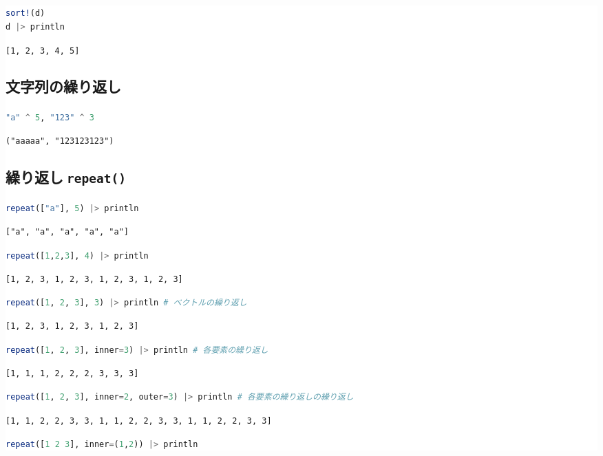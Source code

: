 
```julia
sort!(d)
d |> println
```

    [1, 2, 3, 4, 5]


## 文字列の繰り返し


```julia
"a" ^ 5, "123" ^ 3
```




    ("aaaaa", "123123123")



## 繰り返し `repeat()`


```julia
repeat(["a"], 5) |> println
```

    ["a", "a", "a", "a", "a"]



```julia
repeat([1,2,3], 4) |> println
```

    [1, 2, 3, 1, 2, 3, 1, 2, 3, 1, 2, 3]



```julia
repeat([1, 2, 3], 3) |> println # ベクトルの繰り返し
```

    [1, 2, 3, 1, 2, 3, 1, 2, 3]



```julia
repeat([1, 2, 3], inner=3) |> println # 各要素の繰り返し
```

    [1, 1, 1, 2, 2, 2, 3, 3, 3]



```julia
repeat([1, 2, 3], inner=2, outer=3) |> println # 各要素の繰り返しの繰り返し
```

    [1, 1, 2, 2, 3, 3, 1, 1, 2, 2, 3, 3, 1, 1, 2, 2, 3, 3]



```julia
repeat([1 2 3], inner=(1,2)) |> println
```
